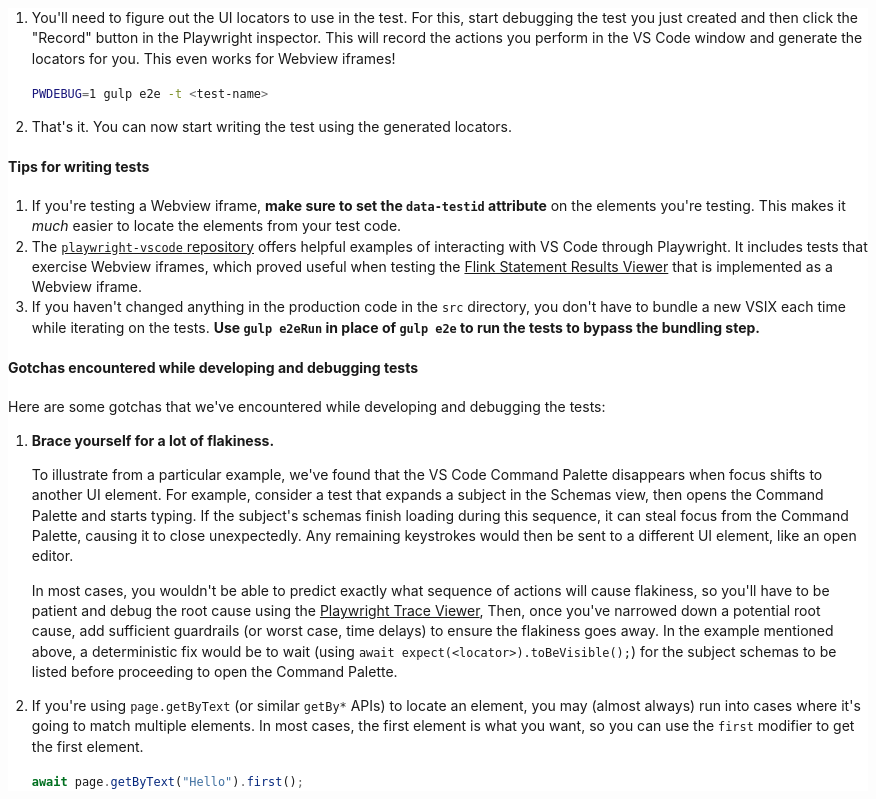 1. You'll need to figure out the UI locators to use in the test. For this, start debugging the test
   you just created and then click the "Record" button in the Playwright inspector. This will record
   the actions you perform in the VS Code window and generate the locators for you. This even works
   for Webview iframes!

   ```bash
   PWDEBUG=1 gulp e2e -t <test-name>
   ```

1. That's it. You can now start writing the test using the generated locators.

#### Tips for writing tests

1. If you're testing a Webview iframe, **make sure to set the `data-testid` attribute** on the
   elements you're testing. This makes it _much_ easier to locate the elements from your test code.
1. The
   [`playwright-vscode` repository](https://github.com/microsoft/playwright-vscode)
   offers helpful examples of interacting with VS Code through Playwright. It
   includes tests that exercise Webview iframes, which proved useful when
   testing the
   [Flink Statement Results Viewer](./e2e/specs/flinkStatement.spec.ts#L58) that
   is implemented as a Webview iframe.
1. If you haven't changed anything in the production code in the `src` directory, you don't have to
   bundle a new VSIX each time while iterating on the tests. **Use `gulp e2eRun` in place of
   `gulp e2e` to run the tests to bypass the bundling step.**

#### Gotchas encountered while developing and debugging tests

Here are some gotchas that we've encountered while developing and debugging the tests:

1. **Brace yourself for a lot of flakiness.**

   To illustrate from a particular example, we've found that the VS Code Command Palette disappears
   when focus shifts to another UI element. For example, consider a test that expands a subject in
   the Schemas view, then opens the Command Palette and starts typing. If the subject's schemas
   finish loading during this sequence, it can steal focus from the Command Palette, causing it to
   close unexpectedly. Any remaining keystrokes would then be sent to a different UI element, like
   an open editor.

   In most cases, you wouldn't be able to predict exactly what sequence of actions will cause
   flakiness, so you'll have to be patient and debug the root cause using the
   [Playwright Trace Viewer](https://playwright.dev/docs/trace-viewer), Then, once you've narrowed
   down a potential root cause, add sufficient guardrails (or worst case, time delays) to ensure the
   flakiness goes away. In the example mentioned above, a deterministic fix would be to wait (using
   `await expect(<locator>).toBeVisible();`) for the subject schemas to be listed before proceeding
   to open the Command Palette.

1. If you're using `page.getByText` (or similar `getBy*` APIs) to locate an element, you may (almost
   always) run into cases where it's going to match multiple elements. In most cases, the first
   element is what you want, so you can use the `first` modifier to get the first element.

   ```typescript
   await page.getByText("Hello").first();
   ```
